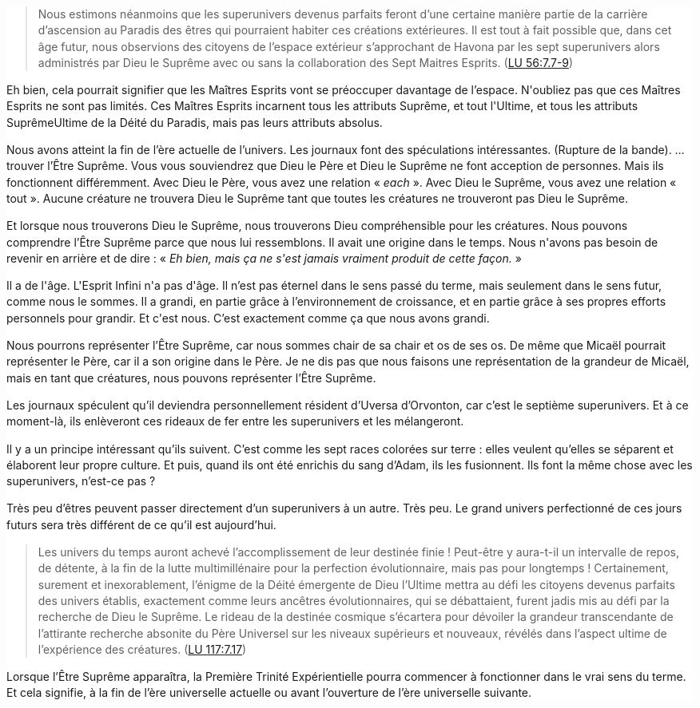 > Nous estimons néanmoins que les superunivers devenus parfaits feront d’une certaine manière partie de la carrière d’ascension au Paradis des êtres qui pourraient habiter ces créations extérieures. Il est tout à fait possible que, dans cet âge futur, nous observions des citoyens de l’espace extérieur s’approchant de Havona par les sept superunivers alors administrés par Dieu le Suprême avec ou sans la collaboration des Sept Maitres Esprits. (<a id="a61_447"></a>[LU 56:7.7-9](/fr/The_Urantia_Book/56#p7_7))

Eh bien, cela pourrait signifier que les Maîtres Esprits vont se préoccuper davantage de l’espace. N'oubliez pas que ces Maîtres Esprits ne sont pas limités. Ces Maîtres Esprits incarnent tous les attributs Suprême, et tout l'Ultime, et tous les attributs SuprêmeUltime de la Déité du Paradis, mais pas leurs attributs absolus. 

Nous avons atteint la fin de l’ère actuelle de l’univers. Les journaux font des spéculations intéressantes. (Rupture de la bande). …trouver l’Être Suprême. Vous vous souviendrez que Dieu le Père et Dieu le Suprême ne font acception de personnes. Mais ils fonctionnent différemment. Avec Dieu le Père, vous avez une relation « _each_ ». Avec Dieu le Suprême, vous avez une relation « tout ». Aucune créature ne trouvera Dieu le Suprême tant que toutes les créatures ne trouveront pas Dieu le Suprême. 

Et lorsque nous trouverons Dieu le Suprême, nous trouverons Dieu compréhensible pour les créatures. Nous pouvons comprendre l’Être Suprême parce que nous lui ressemblons. Il avait une origine dans le temps. Nous n'avons pas besoin de revenir en arrière et de dire : « _Eh bien, mais ça ne s'est jamais vraiment produit de cette façon._ » 

Il a de l'âge. L'Esprit Infini n'a pas d'âge. Il n’est pas éternel dans le sens passé du terme, mais seulement dans le sens futur, comme nous le sommes. Il a grandi, en partie grâce à l’environnement de croissance, et en partie grâce à ses propres efforts personnels pour grandir. Et c'est nous. C’est exactement comme ça que nous avons grandi. 

Nous pourrons représenter l’Être Suprême, car nous sommes chair de sa chair et os de ses os. De même que Micaël pourrait représenter le Père, car il a son origine dans le Père. Je ne dis pas que nous faisons une représentation de la grandeur de Micaël, mais en tant que créatures, nous pouvons représenter l’Être Suprême. 

Les journaux spéculent qu’il deviendra personnellement résident d’Uversa d’Orvonton, car c’est le septième superunivers. Et à ce moment-là, ils enlèveront ces rideaux de fer entre les superunivers et les mélangeront. 

Il y a un principe intéressant qu’ils suivent. C’est comme les sept races colorées sur terre : elles veulent qu’elles se séparent et élaborent leur propre culture. Et puis, quand ils ont été enrichis du sang d’Adam, ils les fusionnent. Ils font la même chose avec les superunivers, n’est-ce pas ? 

Très peu d’êtres peuvent passer directement d’un superunivers à un autre. Très peu. Le grand univers perfectionné de ces jours futurs sera très différent de ce qu’il est aujourd’hui.

> Les univers du temps auront achevé l’accomplissement de leur destinée finie ! Peut-être y aura-t-il un intervalle de repos, de détente, à la fin de la lutte multimillénaire pour la perfection évolutionnaire, mais pas pour longtemps ! Certainement, surement et inexorablement, l’énigme de la Déité émergente de Dieu l’Ultime mettra au défi les citoyens devenus parfaits des univers établis, exactement comme leurs ancêtres évolutionnaires, qui se débattaient, furent jadis mis au défi par la recherche de Dieu le Suprême. Le rideau de la destinée cosmique s’écartera pour dévoiler la grandeur transcendante de l’attirante recherche absonite du Père Universel sur les niveaux supérieurs et nouveaux, révélés dans l’aspect ultime de l’expérience des créatures. (<a id="a79_761"></a>[LU 117:7.17](/fr/The_Urantia_Book/117#p7_17))

Lorsque l’Être Suprême apparaîtra, la Première Trinité Expérientielle pourra commencer à fonctionner dans le vrai sens du terme. Et cela signifie, à la fin de l’ère universelle actuelle ou avant l’ouverture de l’ère universelle suivante. 
